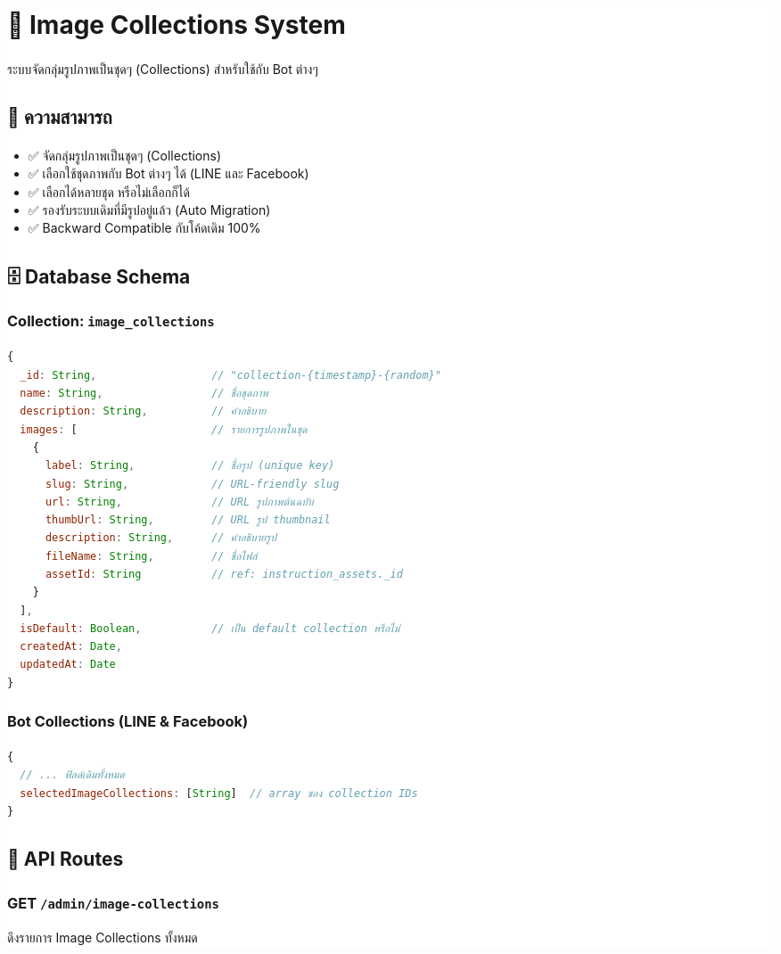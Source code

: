 # 📸 Image Collections System

ระบบจัดกลุ่มรูปภาพเป็นชุดๆ (Collections) สำหรับใช้กับ Bot ต่างๆ

## 🎯 ความสามารถ

- ✅ จัดกลุ่มรูปภาพเป็นชุดๆ (Collections)
- ✅ เลือกใช้ชุดภาพกับ Bot ต่างๆ ได้ (LINE และ Facebook)
- ✅ เลือกได้หลายชุด หรือไม่เลือกก็ได้
- ✅ รองรับระบบเดิมที่มีรูปอยู่แล้ว (Auto Migration)
- ✅ Backward Compatible กับโค้ดเดิม 100%

## 🗄️ Database Schema

### Collection: `image_collections`
```javascript
{
  _id: String,                  // "collection-{timestamp}-{random}"
  name: String,                 // ชื่อชุดภาพ
  description: String,          // คำอธิบาย
  images: [                     // รายการรูปภาพในชุด
    {
      label: String,            // ชื่อรูป (unique key)
      slug: String,             // URL-friendly slug
      url: String,              // URL รูปภาพต้นฉบับ
      thumbUrl: String,         // URL รูป thumbnail
      description: String,      // คำอธิบายรูป
      fileName: String,         // ชื่อไฟล์
      assetId: String           // ref: instruction_assets._id
    }
  ],
  isDefault: Boolean,           // เป็น default collection หรือไม่
  createdAt: Date,
  updatedAt: Date
}
```

### Bot Collections (LINE & Facebook)
```javascript
{
  // ... ฟิลด์เดิมทั้งหมด
  selectedImageCollections: [String]  // array ของ collection IDs
}
```

## 🔧 API Routes

### GET `/admin/image-collections`
ดึงรายการ Image Collections ทั้งหมด
